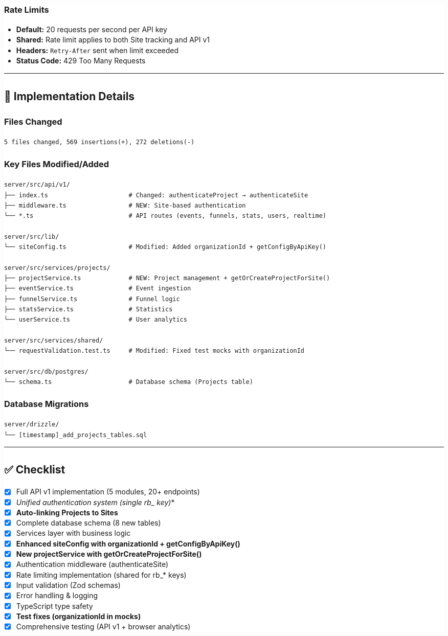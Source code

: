 ### Rate Limits
- **Default:** 20 requests per second per API key
- **Shared:** Rate limit applies to both Site tracking and API v1
- **Headers:** `Retry-After` sent when limit exceeded
- **Status Code:** 429 Too Many Requests

---

## 🔧 Implementation Details

### Files Changed
```
5 files changed, 569 insertions(+), 272 deletions(-)
```

### Key Files Modified/Added
```
server/src/api/v1/
├── index.ts                      # Changed: authenticateProject → authenticateSite
├── middleware.ts                 # NEW: Site-based authentication
└── *.ts                          # API routes (events, funnels, stats, users, realtime)

server/src/lib/
└── siteConfig.ts                 # Modified: Added organizationId + getConfigByApiKey()

server/src/services/projects/
├── projectService.ts             # NEW: Project management + getOrCreateProjectForSite()
├── eventService.ts               # Event ingestion
├── funnelService.ts              # Funnel logic
├── statsService.ts               # Statistics
└── userService.ts                # User analytics

server/src/services/shared/
└── requestValidation.test.ts     # Modified: Fixed test mocks with organizationId

server/src/db/postgres/
└── schema.ts                     # Database schema (Projects table)
```

### Database Migrations
```
server/drizzle/
└── [timestamp]_add_projects_tables.sql
```

---

## ✅ Checklist

- [x] Full API v1 implementation (5 modules, 20+ endpoints)
- [x] **Unified authentication system (single rb_* key)**
- [x] **Auto-linking Projects to Sites**
- [x] Complete database schema (8 new tables)
- [x] Services layer with business logic
- [x] **Enhanced siteConfig with organizationId + getConfigByApiKey()**
- [x] **New projectService with getOrCreateProjectForSite()**
- [x] Authentication middleware (authenticateSite)
- [x] Rate limiting implementation (shared for rb_* keys)
- [x] Input validation (Zod schemas)
- [x] Error handling & logging
- [x] TypeScript type safety
- [x] **Test fixes (organizationId in mocks)**
- [x] Comprehensive testing (API v1 + browser analytics)